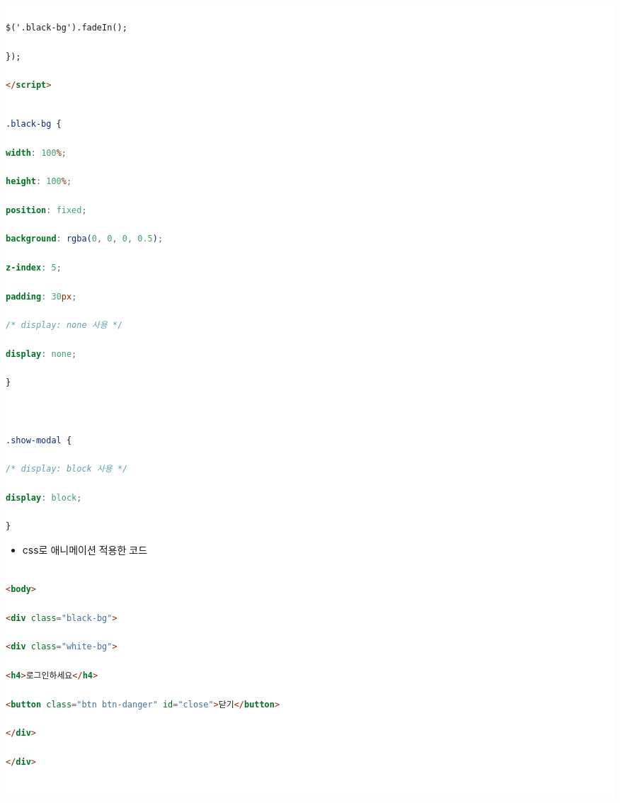 ```html

$('.black-bg').fadeIn();

});

</script>

```

  

```css

.black-bg {

width: 100%;

height: 100%;

position: fixed;

background: rgba(0, 0, 0, 0.5);

z-index: 5;

padding: 30px;

/* display: none 사용 */

display: none;

}

  

.show-modal {

/* display: block 사용 */

display: block;

}

```

  

- css로 애니메이션 적용한 코드

  

```html

<body>

<div class="black-bg">

<div class="white-bg">

<h4>로그인하세요</h4>

<button class="btn btn-danger" id="close">닫기</button>

</div>

</div>

  
```